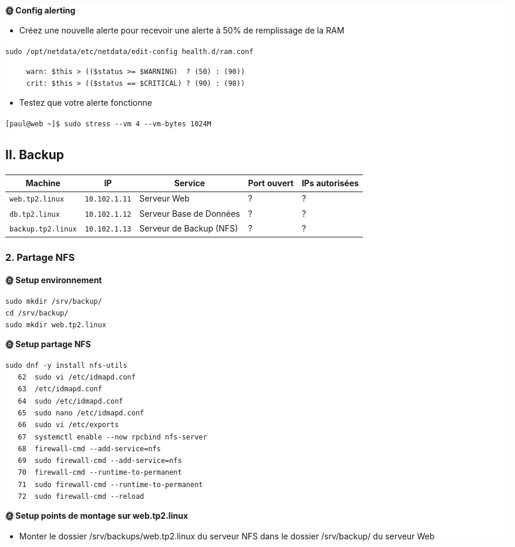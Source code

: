 **🌞 Config alerting**

* Créez une nouvelle alerte pour recevoir une alerte à 50% de remplissage de la RAM

`sudo /opt/netdata/etc/netdata/edit-config health.d/ram.conf`

```
     warn: $this > (($status >= $WARNING)  ? (50) : (90))
     crit: $this > (($status == $CRITICAL) ? (90) : (98))
```

* Testez que votre alerte fonctionne

`[paul@web ~]$ sudo stress --vm 4 --vm-bytes 1024M`

## II. Backup

| Machine            | IP            | Service                 | Port ouvert | IPs autorisées |
|--------------------|---------------|-------------------------|-------------|---------------|
| `web.tp2.linux`    | `10.102.1.11` | Serveur Web             | ?           | ?             |
| `db.tp2.linux`     | `10.102.1.12` | Serveur Base de Données | ?           | ?             |
| `backup.tp2.linux` | `10.102.1.13` | Serveur de Backup (NFS) | ?           | ?             |

### 2. Partage NFS

**🌞 Setup environnement**

```
sudo mkdir /srv/backup/
cd /srv/backup/
sudo mkdir web.tp2.linux
```

**🌞 Setup partage NFS**



```
sudo dnf -y install nfs-utils
   62  sudo vi /etc/idmapd.conf
   63  /etc/idmapd.conf
   64  sudo /etc/idmapd.conf
   65  sudo nano /etc/idmapd.conf
   66  sudo vi /etc/exports
   67  systemctl enable --now rpcbind nfs-server
   68  firewall-cmd --add-service=nfs
   69  sudo firewall-cmd --add-service=nfs
   70  firewall-cmd --runtime-to-permanent
   71  sudo firewall-cmd --runtime-to-permanent
   72  sudo firewall-cmd --reload
```

**🌞 Setup points de montage sur web.tp2.linux**

* Monter le dossier /srv/backups/web.tp2.linux du serveur NFS dans le dossier /srv/backup/ du serveur Web
